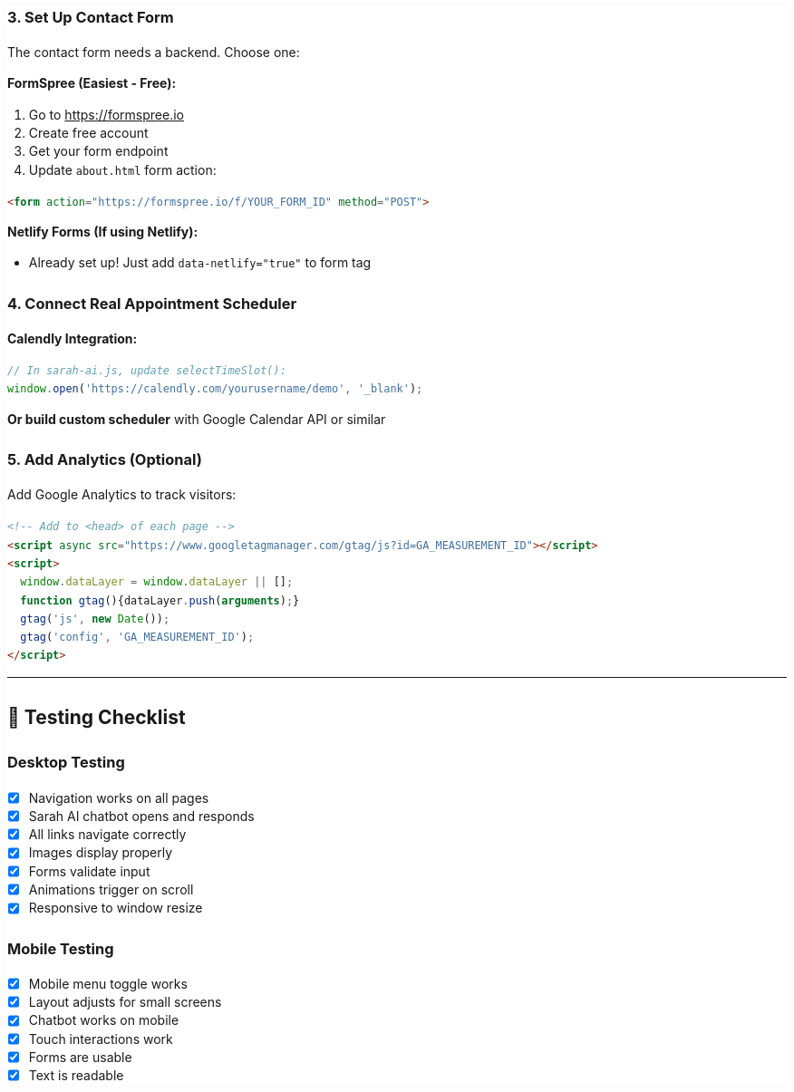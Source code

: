 ### 3. **Set Up Contact Form**

The contact form needs a backend. Choose one:

**FormSpree (Easiest - Free):**
1. Go to https://formspree.io
2. Create free account
3. Get your form endpoint
4. Update `about.html` form action:
```html
<form action="https://formspree.io/f/YOUR_FORM_ID" method="POST">
```

**Netlify Forms (If using Netlify):**
- Already set up! Just add `data-netlify="true"` to form tag

### 4. **Connect Real Appointment Scheduler**

**Calendly Integration:**
```javascript
// In sarah-ai.js, update selectTimeSlot():
window.open('https://calendly.com/yourusername/demo', '_blank');
```

**Or build custom scheduler** with Google Calendar API or similar

### 5. **Add Analytics** (Optional)

Add Google Analytics to track visitors:
```html
<!-- Add to <head> of each page -->
<script async src="https://www.googletagmanager.com/gtag/js?id=GA_MEASUREMENT_ID"></script>
<script>
  window.dataLayer = window.dataLayer || [];
  function gtag(){dataLayer.push(arguments);}
  gtag('js', new Date());
  gtag('config', 'GA_MEASUREMENT_ID');
</script>
```

---

## 🧪 Testing Checklist

### Desktop Testing
- [x] Navigation works on all pages
- [x] Sarah AI chatbot opens and responds
- [x] All links navigate correctly
- [x] Images display properly
- [x] Forms validate input
- [x] Animations trigger on scroll
- [x] Responsive to window resize

### Mobile Testing
- [x] Mobile menu toggle works
- [x] Layout adjusts for small screens
- [x] Chatbot works on mobile
- [x] Touch interactions work
- [x] Forms are usable
- [x] Text is readable
